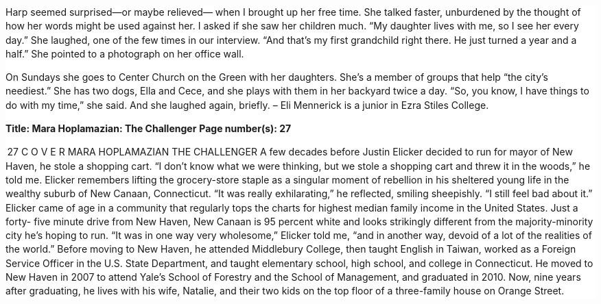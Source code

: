 Harp seemed surprised—or maybe relieved—
when I brought up her free time. She talked 
faster, unburdened by the thought of how her 
words might be used against her. I asked if she 
saw her children much. “My daughter lives with 
me, so I see her every day.” She laughed, one of 
the few times in our interview. “And that’s my first 
grandchild right there. He just turned a year and 
a half.” She pointed to a photograph on her office 
wall.

On Sundays she goes to Center Church on the 
Green with her daughters. She’s a member of 
groups that help “the city’s neediest.” She has two 
dogs, Ella and Cece, and she plays with them in 
her backyard twice a day. “So, you know, I have 
things to do with my time,” she said. And she 
laughed again, briefly.
– Eli Mennerick is a junior in 
Ezra Stiles College.


**Title: Mara Hoplamazian: The Challenger**
**Page number(s): 27**

 27
C O V E R
MARA HOPLAMAZIAN
THE CHALLENGER
A 
few decades before Justin Elicker 
decided to run for mayor of New Haven, 
he stole a shopping cart. “I don’t know 
what we were thinking, but we stole a shopping 
cart and threw it in the woods,” he told me. 
Elicker remembers lifting the grocery-store 
staple as a singular moment of rebellion in his 
sheltered young life in the wealthy suburb of New 
Canaan, Connecticut. “It was really exhilarating,” 
he reflected, smiling sheepishly. “I still feel bad 
about it.” 
Elicker came of age in a community that 
regularly tops the charts for highest median 
family income in the United States. Just a forty-
five minute drive from New Haven, New Canaan 
is 95 percent white and looks strikingly different 
from the majority-minority city he’s hoping to 
run. “It was in one way very wholesome,” Elicker 
told me, “and in another way, devoid of a lot of 
the realities of the world.” Before moving to New 
Haven, he attended Middlebury College, then 
taught English in Taiwan, worked as a Foreign 
Service Officer in the U.S. State Department, 
and taught elementary school, high school, and 
college in Connecticut. He moved to New Haven 
in 2007 to attend Yale’s School of Forestry and the 
School of Management, and graduated in 2010. 
Now, nine years after graduating, he lives with his 
wife, Natalie, and their two kids on the top floor of 
a three-family house on Orange Street.
